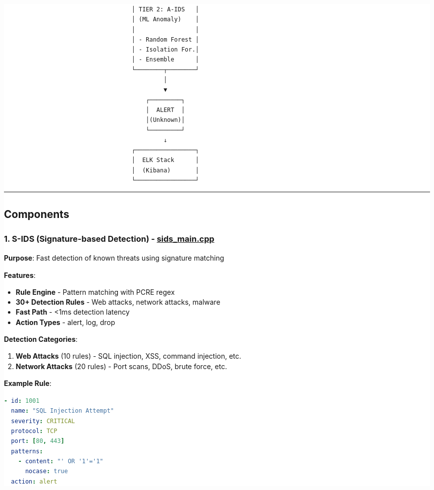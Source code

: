 ```
                                    │ TIER 2: A-IDS   │
                                    │ (ML Anomaly)    │
                                    │                 │
                                    │ - Random Forest │
                                    │ - Isolation For.│
                                    │ - Ensemble      │
                                    └────────┬────────┘
                                             │
                                             ▼
                                        ┌─────────┐
                                        │  ALERT  │
                                        │(Unknown)│
                                        └─────────┘
                                             ↓
                                    ┌─────────────────┐
                                    │  ELK Stack      │
                                    │  (Kibana)       │
                                    └─────────────────┘
```

---

## Components

### 1. S-IDS (Signature-based Detection) - [sids_main.cpp](src/nids/sids_main.cpp)

**Purpose**: Fast detection of known threats using signature matching

**Features**:
- **Rule Engine** - Pattern matching with PCRE regex
- **30+ Detection Rules** - Web attacks, network attacks, malware
- **Fast Path** - <1ms detection latency
- **Action Types** - alert, log, drop

**Detection Categories**:
1. **Web Attacks** (10 rules) - SQL injection, XSS, command injection, etc.
2. **Network Attacks** (20 rules) - Port scans, DDoS, brute force, etc.

**Example Rule**:
```yaml
- id: 1001
  name: "SQL Injection Attempt"
  severity: CRITICAL
  protocol: TCP
  port: [80, 443]
  patterns:
    - content: "' OR '1'='1"
      nocase: true
  action: alert
```
